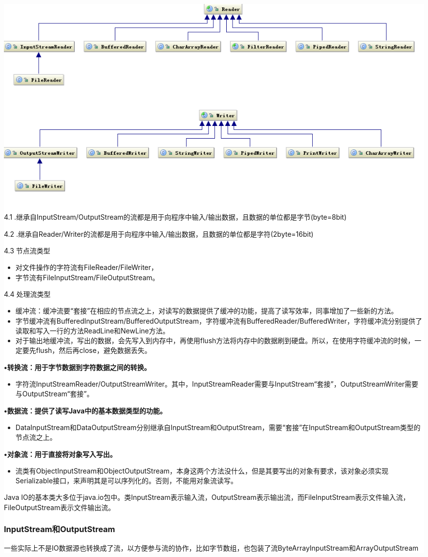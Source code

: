 ![img](img/Reader.png)

![img](img/Writer.png)

4.1 .继承自InputStream/OutputStream的流都是用于向程序中输入/输出数据，且数据的单位都是字节(byte=8bit)

4.2 .继承自Reader/Writer的流都是用于向程序中输入/输出数据，且数据的单位都是字符(2byte=16bit)

4.3 节点流类型
- 对文件操作的字符流有FileReader/FileWriter，
- 字节流有FileInputStream/FileOutputStream。

4.4 处理流类型
- 缓冲流：缓冲流要“套接”在相应的节点流之上，对读写的数据提供了缓冲的功能，提高了读写效率，同事增加了一些新的方法。
- 字节缓冲流有BufferedInputStream/BufferedOutputStream，字符缓冲流有BufferedReader/BufferedWriter，字符缓冲流分别提供了读取和写入一行的方法ReadLine和NewLine方法。
- 对于输出地缓冲流，写出的数据，会先写入到内存中，再使用flush方法将内存中的数据刷到硬盘。所以，在使用字符缓冲流的时候，一定要先flush，然后再close，避免数据丢失。

**•转换流：用于字节数据到字符数据之间的转换。**
- 字符流InputStreamReader/OutputStreamWriter。其中，InputStreamReader需要与InputStream“套接”，OutputStreamWriter需要与OutputStream“套接”。

**•数据流：提供了读写Java中的基本数据类型的功能。**
- DataInputStream和DataOutputStream分别继承自InputStream和OutputStream，需要“套接”在InputStream和OutputStream类型的节点流之上。

**•对象流：用于直接将对象写入写出。**
- 流类有ObjectInputStream和ObjectOutputStream，本身这两个方法没什么，但是其要写出的对象有要求，该对象必须实现Serializable接口，来声明其是可以序列化的。否则，不能用对象流读写。



Java IO的基本类大多位于java.io包中。类InputStream表示输入流，OutputStream表示输出流，而FileInputStream表示文件输入流，FileOutputStream表示文件输出流。

### InputStream和OutputStream
一些实际上不是IO数据源也转换成了流，以方便参与流的协作，比如字节数组，也包装了流ByteArrayInputStream和ArrayOutputStream
